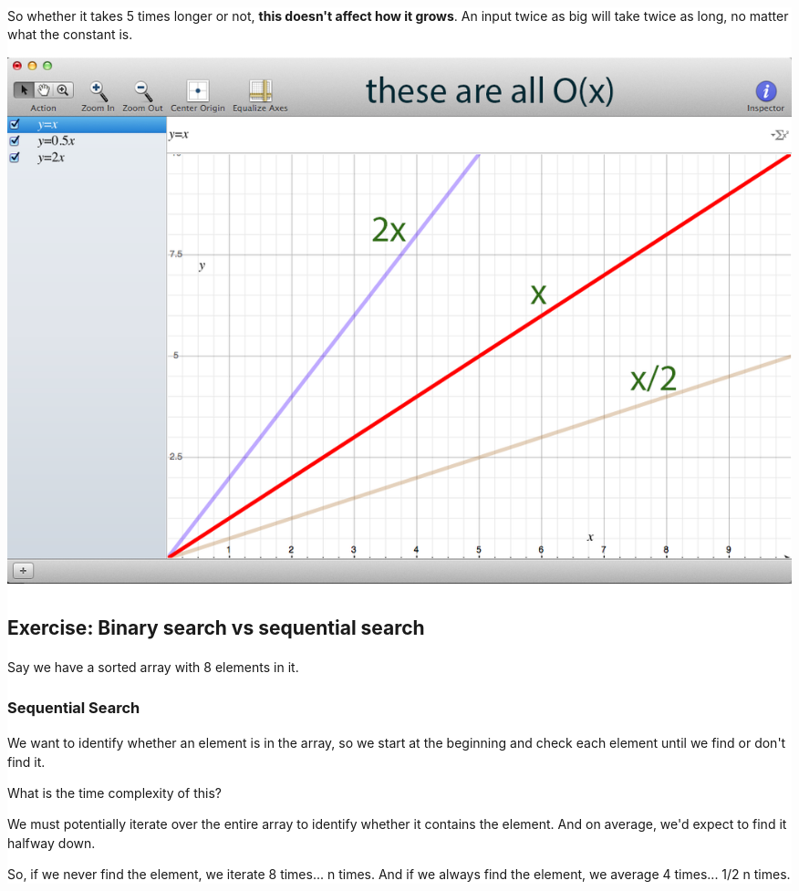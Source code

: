 So whether it takes 5 times longer or not, **this doesn't affect how it grows**.
An input twice as big will take twice as long, no matter what the constant is.


![O(x)](big-O-of-x.png)


## Exercise: Binary search vs sequential search

Say we have a sorted array with 8 elements in it.

### Sequential Search

We want to identify whether an element is in the array,
so we start at the beginning and check each element
until we find or don't find it.

What is the time complexity of this?

We must potentially iterate over the entire array to identify whether
it contains the element. And on average, we'd expect to find it halfway down.

So, if we never find the element, we iterate 8 times... n times.
And if we always find the element, we average 4 times... 1/2 n times.
